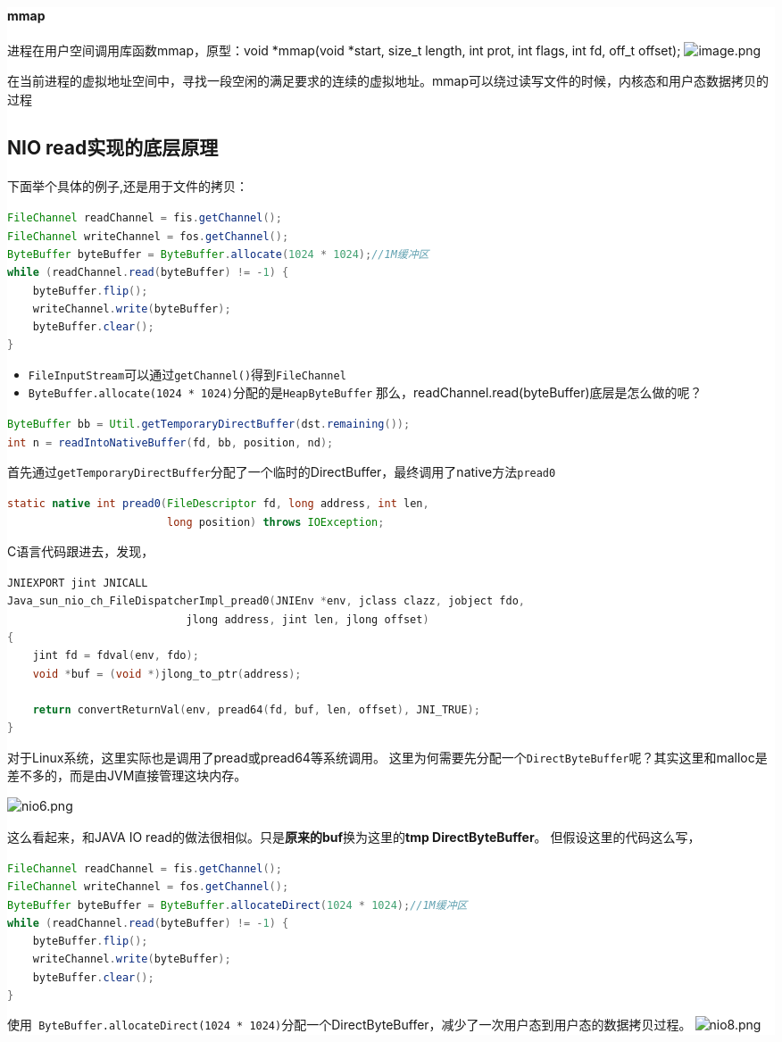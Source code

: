 
#### mmap
进程在用户空间调用库函数mmap，原型：void *mmap(void *start, size_t length, int prot, int flags, int fd, off_t offset);
![image.png](https://p9-juejin.byteimg.com/tos-cn-i-k3u1fbpfcp/5c7592674aec411ab9737b7ffd1931b2~tplv-k3u1fbpfcp-watermark.image?)

在当前进程的虚拟地址空间中，寻找一段空闲的满足要求的连续的虚拟地址。mmap可以绕过读写文件的时候，内核态和用户态数据拷贝的过程


## NIO read实现的底层原理
下面举个具体的例子,还是用于文件的拷贝：
```java
FileChannel readChannel = fis.getChannel();
FileChannel writeChannel = fos.getChannel();
ByteBuffer byteBuffer = ByteBuffer.allocate(1024 * 1024);//1M缓冲区
while (readChannel.read(byteBuffer) != -1) {
    byteBuffer.flip();
    writeChannel.write(byteBuffer);
    byteBuffer.clear();
}
```
- `FileInputStream`可以通过`getChannel()`得到`FileChannel`
- `ByteBuffer.allocate(1024 * 1024)`分配的是`HeapByteBuffer`
那么，readChannel.read(byteBuffer)底层是怎么做的呢？

```Java
ByteBuffer bb = Util.getTemporaryDirectBuffer(dst.remaining());
int n = readIntoNativeBuffer(fd, bb, position, nd);
```
首先通过`getTemporaryDirectBuffer`分配了一个临时的DirectBuffer，最终调用了native方法`pread0` 
```java
static native int pread0(FileDescriptor fd, long address, int len,
                         long position) throws IOException;
```
C语言代码跟进去，发现，
```C
JNIEXPORT jint JNICALL
Java_sun_nio_ch_FileDispatcherImpl_pread0(JNIEnv *env, jclass clazz, jobject fdo,
                            jlong address, jint len, jlong offset)
{
    jint fd = fdval(env, fdo);
    void *buf = (void *)jlong_to_ptr(address);

    return convertReturnVal(env, pread64(fd, buf, len, offset), JNI_TRUE);
}
```
对于Linux系统，这里实际也是调用了pread或pread64等系统调用。
这里为何需要先分配一个`DirectByteBuffer`呢？其实这里和malloc是差不多的，而是由JVM直接管理这块内存。


![nio6.png](https://p3-juejin.byteimg.com/tos-cn-i-k3u1fbpfcp/8663d669c55c4d778949c953e0ba2285~tplv-k3u1fbpfcp-watermark.image?)

这么看起来，和JAVA IO read的做法很相似。只是**原来的buf**换为这里的**tmp DirectByteBuffer**。
但假设这里的代码这么写，
```java
FileChannel readChannel = fis.getChannel();
FileChannel writeChannel = fos.getChannel();
ByteBuffer byteBuffer = ByteBuffer.allocateDirect(1024 * 1024);//1M缓冲区
while (readChannel.read(byteBuffer) != -1) {
    byteBuffer.flip();
    writeChannel.write(byteBuffer);
    byteBuffer.clear();
}
```
使用` ByteBuffer.allocateDirect(1024 * 1024)`分配一个DirectByteBuffer，减少了一次用户态到用户态的数据拷贝过程。
![nio8.png](https://p9-juejin.byteimg.com/tos-cn-i-k3u1fbpfcp/7270d11ccd9b477e8bdde1e9ccc960a6~tplv-k3u1fbpfcp-watermark.image?)